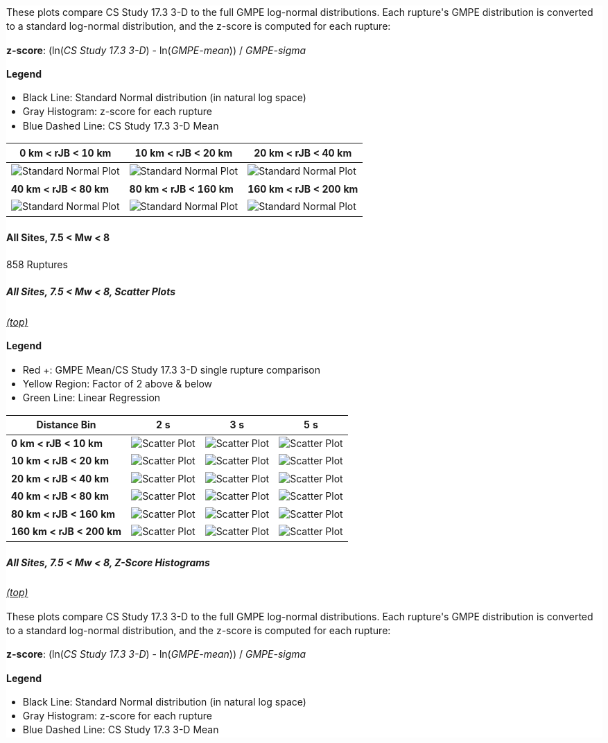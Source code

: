 These plots compare CS Study 17.3 3-D to the full GMPE log-normal distributions. Each rupture's GMPE distribution is converted to a standard log-normal distribution, and the z-score is computed for each rupture:

**z-score**: (ln(*CS Study 17.3 3-D*) - ln(*GMPE-mean*)) / *GMPE-sigma*

**Legend**
* Black Line: Standard Normal distribution (in natural log space)
* Gray Histogram: z-score for each rupture
* Blue Dashed Line: CS Study 17.3 3-D Mean

| **0 km < rJB < 10 km** | **10 km < rJB < 20 km** | **20 km < rJB < 40 km** |
|-----|-----|-----|
| ![Standard Normal Plot](resources/All_Sites_mag_7_7.5_dist_0_10_ASK2014_std_norm.png) | ![Standard Normal Plot](resources/All_Sites_mag_7_7.5_dist_10_20_ASK2014_std_norm.png) | ![Standard Normal Plot](resources/All_Sites_mag_7_7.5_dist_20_40_ASK2014_std_norm.png) |
| **40 km < rJB < 80 km** | **80 km < rJB < 160 km** | **160 km < rJB < 200 km** |
| ![Standard Normal Plot](resources/All_Sites_mag_7_7.5_dist_40_80_ASK2014_std_norm.png) | ![Standard Normal Plot](resources/All_Sites_mag_7_7.5_dist_80_160_ASK2014_std_norm.png) | ![Standard Normal Plot](resources/All_Sites_mag_7_7.5_dist_160_200_ASK2014_std_norm.png) |
#### All Sites, 7.5 < Mw < 8
858 Ruptures
##### All Sites, 7.5 < Mw < 8, Scatter Plots
*[(top)](#table-of-contents)*

**Legend**
* Red +: GMPE Mean/CS Study 17.3 3-D single rupture comparison
* Yellow Region: Factor of 2 above & below
* Green Line: Linear Regression

| **Distance Bin** | **2 s** | **3 s** | **5 s** |
|-----|-----|-----|-----|
| **0 km < rJB < 10 km** | ![Scatter Plot](resources/All_Sites_mag_7.5_8_dist_0_10_2s_ASK2014_scatter.png) | ![Scatter Plot](resources/All_Sites_mag_7.5_8_dist_0_10_3s_ASK2014_scatter.png) | ![Scatter Plot](resources/All_Sites_mag_7.5_8_dist_0_10_5s_ASK2014_scatter.png) |
| **10 km < rJB < 20 km** | ![Scatter Plot](resources/All_Sites_mag_7.5_8_dist_10_20_2s_ASK2014_scatter.png) | ![Scatter Plot](resources/All_Sites_mag_7.5_8_dist_10_20_3s_ASK2014_scatter.png) | ![Scatter Plot](resources/All_Sites_mag_7.5_8_dist_10_20_5s_ASK2014_scatter.png) |
| **20 km < rJB < 40 km** | ![Scatter Plot](resources/All_Sites_mag_7.5_8_dist_20_40_2s_ASK2014_scatter.png) | ![Scatter Plot](resources/All_Sites_mag_7.5_8_dist_20_40_3s_ASK2014_scatter.png) | ![Scatter Plot](resources/All_Sites_mag_7.5_8_dist_20_40_5s_ASK2014_scatter.png) |
| **40 km < rJB < 80 km** | ![Scatter Plot](resources/All_Sites_mag_7.5_8_dist_40_80_2s_ASK2014_scatter.png) | ![Scatter Plot](resources/All_Sites_mag_7.5_8_dist_40_80_3s_ASK2014_scatter.png) | ![Scatter Plot](resources/All_Sites_mag_7.5_8_dist_40_80_5s_ASK2014_scatter.png) |
| **80 km < rJB < 160 km** | ![Scatter Plot](resources/All_Sites_mag_7.5_8_dist_80_160_2s_ASK2014_scatter.png) | ![Scatter Plot](resources/All_Sites_mag_7.5_8_dist_80_160_3s_ASK2014_scatter.png) | ![Scatter Plot](resources/All_Sites_mag_7.5_8_dist_80_160_5s_ASK2014_scatter.png) |
| **160 km < rJB < 200 km** | ![Scatter Plot](resources/All_Sites_mag_7.5_8_dist_160_200_2s_ASK2014_scatter.png) | ![Scatter Plot](resources/All_Sites_mag_7.5_8_dist_160_200_3s_ASK2014_scatter.png) | ![Scatter Plot](resources/All_Sites_mag_7.5_8_dist_160_200_5s_ASK2014_scatter.png) |
##### All Sites, 7.5 < Mw < 8, Z-Score Histograms
*[(top)](#table-of-contents)*

These plots compare CS Study 17.3 3-D to the full GMPE log-normal distributions. Each rupture's GMPE distribution is converted to a standard log-normal distribution, and the z-score is computed for each rupture:

**z-score**: (ln(*CS Study 17.3 3-D*) - ln(*GMPE-mean*)) / *GMPE-sigma*

**Legend**
* Black Line: Standard Normal distribution (in natural log space)
* Gray Histogram: z-score for each rupture
* Blue Dashed Line: CS Study 17.3 3-D Mean

